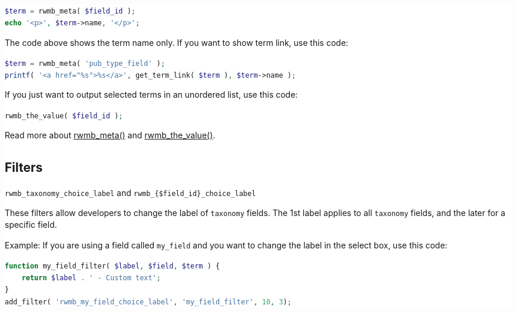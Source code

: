 ```php
$term = rwmb_meta( $field_id );
echo '<p>', $term->name, '</p>';
```

The code above shows the term name only. If you want to show term link, use this code:

```php
$term = rwmb_meta( 'pub_type_field' );
printf( '<a href="%s">%s</a>', get_term_link( $term ), $term->name );
```

If you just want to output selected terms in an unordered list, use this code:

```php
rwmb_the_value( $field_id );
```

Read more about [rwmb_meta()](/rwmb-meta/) and [rwmb_the_value()](/rwmb-the-value/).

## Filters

`rwmb_taxonomy_choice_label` and `rwmb_{$field_id}_choice_label`

These filters allow developers to change the label of `taxonomy` fields. The 1st label applies to all `taxonomy` fields, and the later for a specific field.

Example: If you are using a field called `my_field` and you want to change the label in the select box, use this code:

```php
function my_field_filter( $label, $field, $term ) {
    return $label . ' - Custom text';
}
add_filter( 'rwmb_my_field_choice_label', 'my_field_filter', 10, 3);
```
